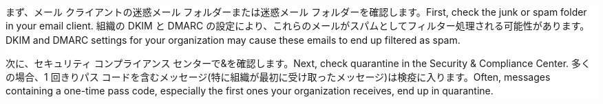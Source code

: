 <span data-ttu-id="2f8ae-300">まず、メール クライアントの迷惑メール フォルダーまたは迷惑メール フォルダーを確認します。</span><span class="sxs-lookup"><span data-stu-id="2f8ae-300">First, check the junk or spam folder in your email client.</span></span> <span data-ttu-id="2f8ae-301">組織の DKIM と DMARC の設定により、これらのメールがスパムとしてフィルター処理される可能性があります。</span><span class="sxs-lookup"><span data-stu-id="2f8ae-301">DKIM and DMARC settings for your organization may cause these emails to end up filtered as spam.</span></span>

<span data-ttu-id="2f8ae-302">次に、セキュリティ コンプライアンス センターで&を確認します。</span><span class="sxs-lookup"><span data-stu-id="2f8ae-302">Next, check quarantine in the Security & Compliance Center.</span></span> <span data-ttu-id="2f8ae-303">多くの場合、1 回きりパス コードを含むメッセージ(特に組織が最初に受け取ったメッセージ)は検疫に入ります。</span><span class="sxs-lookup"><span data-stu-id="2f8ae-303">Often, messages containing a one-time pass code, especially the first ones your organization receives, end up in quarantine.</span></span>
